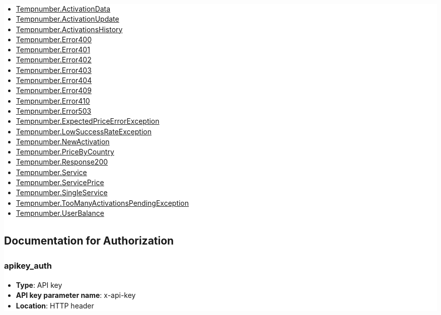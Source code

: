  - [Tempnumber.ActivationData](docs/ActivationData.md)
 - [Tempnumber.ActivationUpdate](docs/ActivationUpdate.md)
 - [Tempnumber.ActivationsHistory](docs/ActivationsHistory.md)
 - [Tempnumber.Error400](docs/Error400.md)
 - [Tempnumber.Error401](docs/Error401.md)
 - [Tempnumber.Error402](docs/Error402.md)
 - [Tempnumber.Error403](docs/Error403.md)
 - [Tempnumber.Error404](docs/Error404.md)
 - [Tempnumber.Error409](docs/Error409.md)
 - [Tempnumber.Error410](docs/Error410.md)
 - [Tempnumber.Error503](docs/Error503.md)
 - [Tempnumber.ExpectedPriceErrorException](docs/ExpectedPriceErrorException.md)
 - [Tempnumber.LowSuccessRateException](docs/LowSuccessRateException.md)
 - [Tempnumber.NewActivation](docs/NewActivation.md)
 - [Tempnumber.PriceByCountry](docs/PriceByCountry.md)
 - [Tempnumber.Response200](docs/Response200.md)
 - [Tempnumber.Service](docs/Service.md)
 - [Tempnumber.ServicePrice](docs/ServicePrice.md)
 - [Tempnumber.SingleService](docs/SingleService.md)
 - [Tempnumber.TooManyActivationsPendingException](docs/TooManyActivationsPendingException.md)
 - [Tempnumber.UserBalance](docs/UserBalance.md)


## Documentation for Authorization



### apikey_auth


- **Type**: API key
- **API key parameter name**: x-api-key
- **Location**: HTTP header

